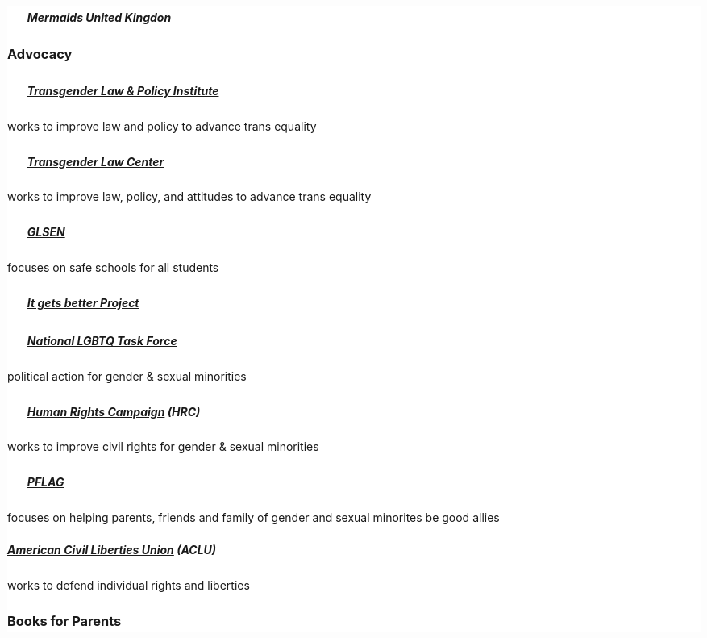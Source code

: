 <h5><svg height="19" width="24.82" class="svg-flag"><use xlink:href="#svg-trans"/></svg><a rel="nofollow noreferrer" target="_blank" href="http://www.mermaidsuk.org.uk/">Mermaids</a> <span class="subheading">United Kingdon</span></h5>
<h3>Advocacy</h3>
<h5><svg height="19" width="24.82" class="svg-flag"><use xlink:href="#svg-trans"/></svg><a rel="nofollow noreferrer" target="_blank" href="http://www.transgenderlaw.org/">Transgender Law & Policy Institute</a></h5>
<p>works to improve law and policy to advance trans equality</p>
<h5><svg height="19" width="24.82" class="svg-flag"><use xlink:href="#svg-trans"/></svg><a rel="nofollow noreferrer" target="_blank" href="https://transgenderlawcenter.org/">Transgender Law Center</a></h5>
<p>works to improve law, policy, and attitudes to advance trans equality</p>
<h5><svg height="19" width="24.82" class="svg-flag"><use xlink:href="#svg-gsm"/></svg><a rel="nofollow noreferrer" target="_blank" href="https://www.glsen.org/">GLSEN</a></h5>
<p>focuses on safe schools for all students</p>
<h5><svg height="19" width="24.82" class="svg-flag"><use xlink:href="#svg-gsm"/></svg><a rel="nofollow noreferrer" target="_blank" href="https://itgetsbetter.org/">It gets better Project</a></h5>
<h5><svg height="19" width="24.82" class="svg-flag"><use xlink:href="#svg-gsm"/></svg><a rel="nofollow noreferrer" target="_blank" href="http://www.thetaskforce.org/">National LGBTQ Task Force</a></h5>
<p>political action for gender & sexual minorities</p>
<h5><svg height="19" width="24.82" class="svg-flag"><use xlink:href="#svg-gsm"/></svg><a rel="nofollow noreferrer" target="_blank" href="http://www.hrc.org/">Human Rights Campaign</a> <span class="subheading">(HRC)</span></h5>
<p>works to improve civil rights for gender & sexual minorities</p>
<h5><svg height="19" width="24.82" class="svg-flag"><use xlink:href="#svg-gsm"/></svg><a rel="nofollow noreferrer" target="_blank" href="https://www.pflag.org/">PFLAG</a></h5>
<p>focuses on helping parents, friends and family of gender and sexual minorites be good allies</p>
<h5><a rel="nofollow noreferrer" target="_blank" href="https://www.aclu.org/issues/lgbt-rights">American Civil Liberties Union</a> <span class="subheading">(ACLU)</span></h5>
<p>works to defend individual rights and liberties</p>
<h3>Books for Parents</h3>
<div class="flexbooklist">
	<div class="flexbook">
		<amp-img alt="The Transgender Child by Stephanie Brill and Rachel Pepper" width="414" height="624" src="{{site.cache}}/books/The-Transgender-Child-by-Stephanie-Brill-and-Rachel-Pepper.jpg" sizes="calc(8.625rem - 2px)" class="bookborder"></amp-img>
		<div class="merchants">